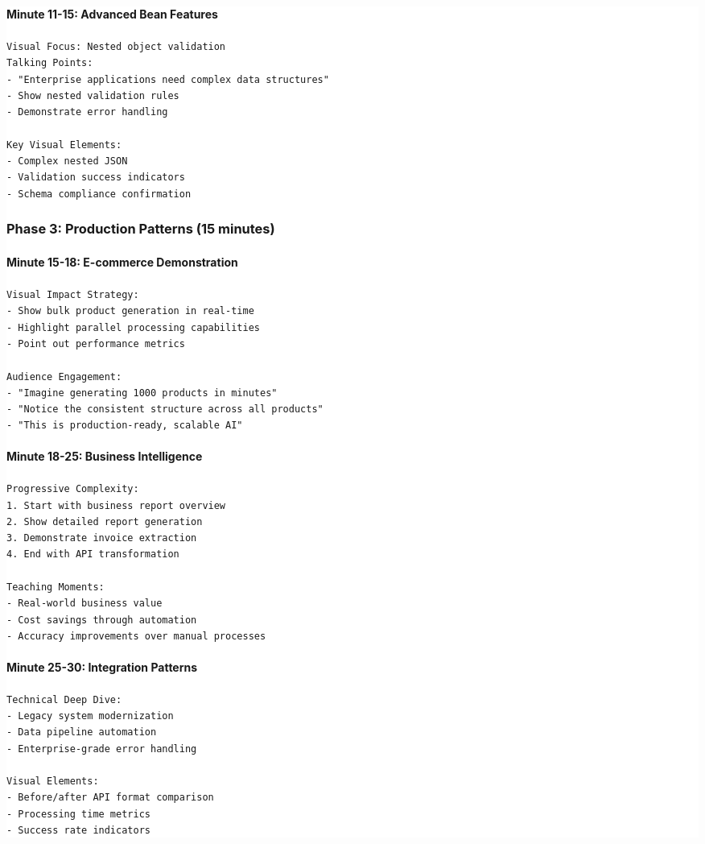 #### Minute 11-15: Advanced Bean Features
```
Visual Focus: Nested object validation
Talking Points:
- "Enterprise applications need complex data structures"
- Show nested validation rules
- Demonstrate error handling

Key Visual Elements:
- Complex nested JSON
- Validation success indicators
- Schema compliance confirmation
```

### Phase 3: Production Patterns (15 minutes)

#### Minute 15-18: E-commerce Demonstration
```
Visual Impact Strategy:
- Show bulk product generation in real-time
- Highlight parallel processing capabilities
- Point out performance metrics

Audience Engagement:
- "Imagine generating 1000 products in minutes"
- "Notice the consistent structure across all products"
- "This is production-ready, scalable AI"
```

#### Minute 18-25: Business Intelligence
```
Progressive Complexity:
1. Start with business report overview
2. Show detailed report generation
3. Demonstrate invoice extraction
4. End with API transformation

Teaching Moments:
- Real-world business value
- Cost savings through automation
- Accuracy improvements over manual processes
```

#### Minute 25-30: Integration Patterns
```
Technical Deep Dive:
- Legacy system modernization
- Data pipeline automation
- Enterprise-grade error handling

Visual Elements:
- Before/after API format comparison
- Processing time metrics
- Success rate indicators
```
